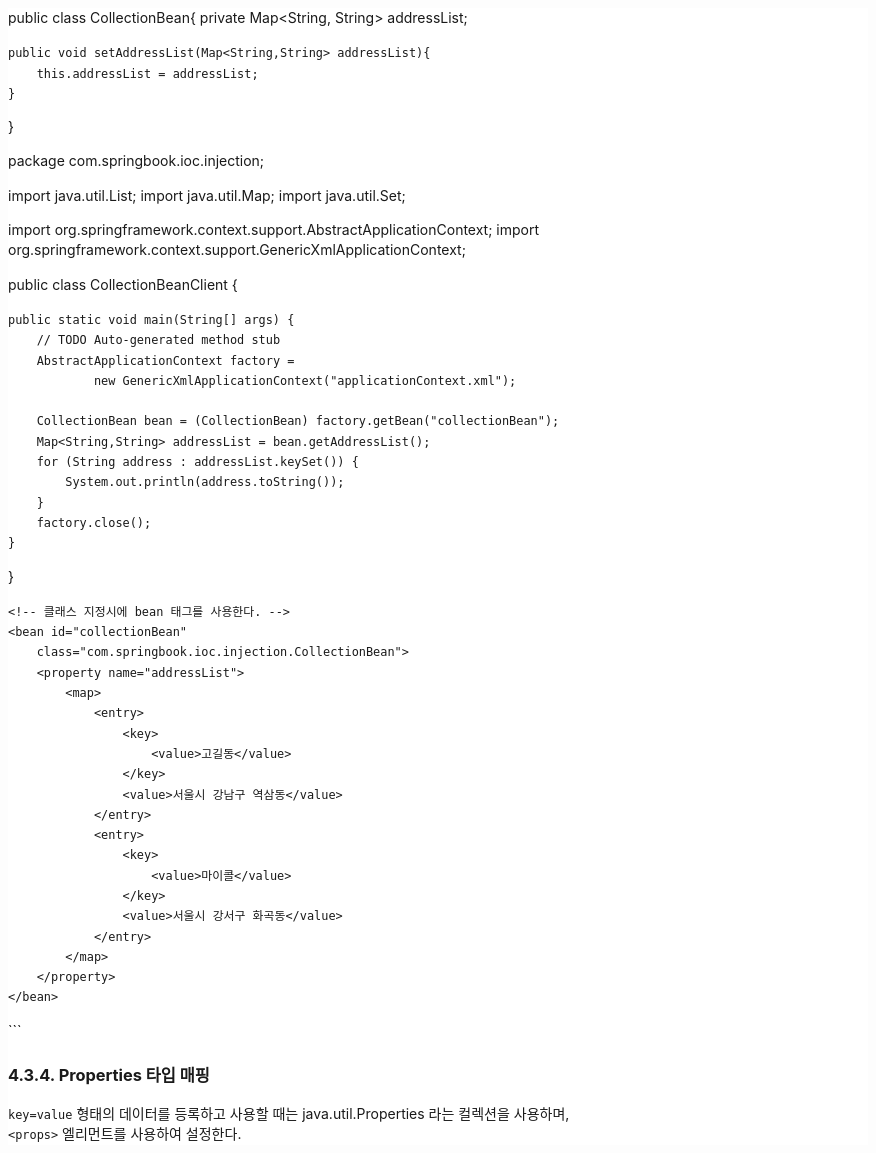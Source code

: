 public class CollectionBean{
	private Map<String, String> addressList;
	
	public void setAddressList(Map<String,String> addressList){
		this.addressList = addressList;
	}
}
```
```
package com.springbook.ioc.injection;

import java.util.List;
import java.util.Map;
import java.util.Set;

import org.springframework.context.support.AbstractApplicationContext;
import org.springframework.context.support.GenericXmlApplicationContext;

public class CollectionBeanClient {

	public static void main(String[] args) {
		// TODO Auto-generated method stub
		AbstractApplicationContext factory = 
				new GenericXmlApplicationContext("applicationContext.xml");
		
		CollectionBean bean = (CollectionBean) factory.getBean("collectionBean");
		Map<String,String> addressList = bean.getAddressList();
		for (String address : addressList.keySet()) {
			System.out.println(address.toString());
		}
		factory.close();
	}
}
```
```
<?xml version="1.0" encoding="UTF-8"?>
<beans xmlns="http://www.springframework.org/schema/beans"
	xmlns:xsi="http://www.w3.org/2001/XMLSchema-instance"
	xmlns:p="http://www.springframework.org/schema/p"
	xsi:schemaLocation="http://www.springframework.org/schema/beans http://www.springframework.org/schema/beans/spring-beans.xsd">

	<!-- 클래스 지정시에 bean 태그를 사용한다. -->
	<bean id="collectionBean"
		class="com.springbook.ioc.injection.CollectionBean">
		<property name="addressList">
			<map>
				<entry>
					<key>
						<value>고길동</value>
					</key>
					<value>서울시 강남구 역삼동</value>
				</entry>
				<entry>
					<key>
						<value>마이콜</value>
					</key>
					<value>서울시 강서구 화곡동</value>
				</entry>
			</map>
		</property>
	</bean>
</beans>
```
  
### 4.3.4. Properties 타입 매핑   
```key=value``` 형태의 데이터를 등록하고 사용할 때는 java.util.Properties 라는 컬렉션을 사용하며,  
```<props>``` 엘리먼트를 사용하여 설정한다.  
```